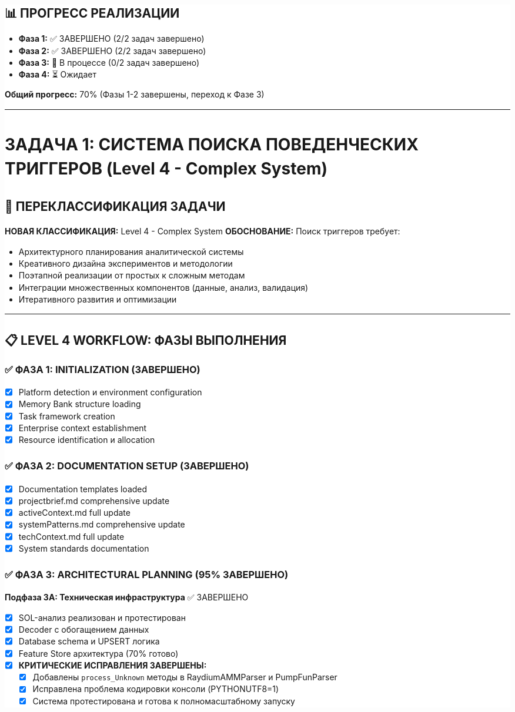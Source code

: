 
## 📊 ПРОГРЕСС РЕАЛИЗАЦИИ
- **Фаза 1:** ✅ ЗАВЕРШЕНО (2/2 задач завершено)
- **Фаза 2:** ✅ ЗАВЕРШЕНО (2/2 задач завершено)
- **Фаза 3:** 🔄 В процессе (0/2 задач завершено)
- **Фаза 4:** ⏳ Ожидает

**Общий прогресс:** 70% (Фазы 1-2 завершены, переход к Фазе 3)

---

# ЗАДАЧА 1: СИСТЕМА ПОИСКА ПОВЕДЕНЧЕСКИХ ТРИГГЕРОВ (Level 4 - Complex System)

## 🎯 ПЕРЕКЛАССИФИКАЦИЯ ЗАДАЧИ

**НОВАЯ КЛАССИФИКАЦИЯ:** Level 4 - Complex System
**ОБОСНОВАНИЕ:** Поиск триггеров требует:
- Архитектурного планирования аналитической системы
- Креативного дизайна экспериментов и методологии
- Поэтапной реализации от простых к сложным методам
- Интеграции множественных компонентов (данные, анализ, валидация)
- Итеративного развития и оптимизации

---

## 📋 LEVEL 4 WORKFLOW: ФАЗЫ ВЫПОЛНЕНИЯ

### ✅ ФАЗА 1: INITIALIZATION (ЗАВЕРШЕНО)
- [x] Platform detection и environment configuration
- [x] Memory Bank structure loading
- [x] Task framework creation
- [x] Enterprise context establishment
- [x] Resource identification и allocation

### ✅ ФАЗА 2: DOCUMENTATION SETUP (ЗАВЕРШЕНО)  
- [x] Documentation templates loaded
- [x] projectbrief.md comprehensive update
- [x] activeContext.md full update
- [x] systemPatterns.md comprehensive update
- [x] techContext.md full update
- [x] System standards documentation

### ✅ ФАЗА 3: ARCHITECTURAL PLANNING (95% ЗАВЕРШЕНО)
**Подфаза 3A: Техническая инфраструктура** ✅ ЗАВЕРШЕНО
- [x] SOL-анализ реализован и протестирован
- [x] Decoder с обогащением данных
- [x] Database schema и UPSERT логика
- [x] Feature Store архитектура (70% готово)
- [x] **КРИТИЧЕСКИЕ ИСПРАВЛЕНИЯ ЗАВЕРШЕНЫ:**
  - [x] Добавлены `process_Unknown` методы в RaydiumAMMParser и PumpFunParser
  - [x] Исправлена проблема кодировки консоли (PYTHONUTF8=1)
  - [x] Система протестирована и готова к полномасштабному запуску
